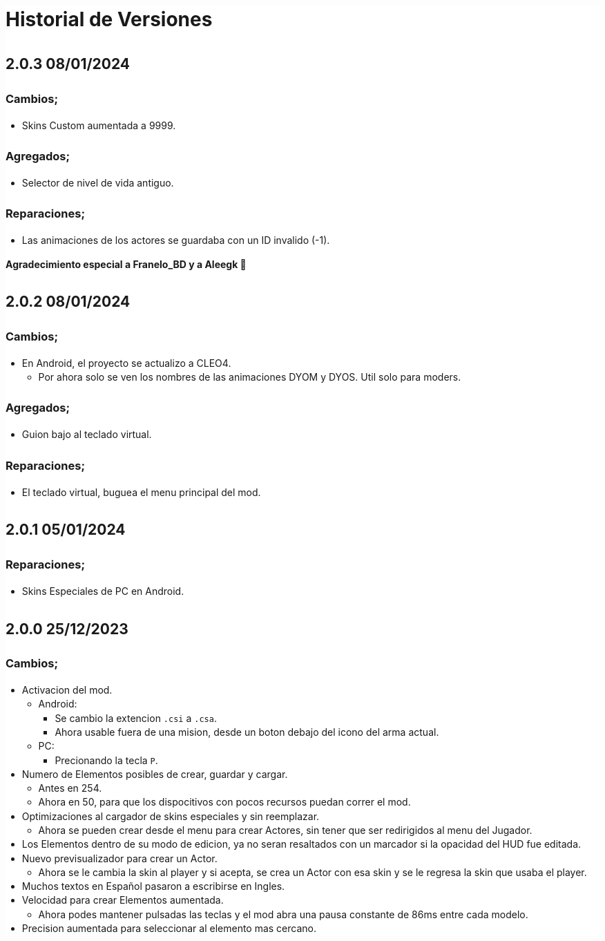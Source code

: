 # Historial de Versiones

## **2.0.3** 08/01/2024
### **Cambios;**
  * Skins Custom aumentada a 9999.

### **Agregados;**
  * Selector de nivel de vida antiguo.

### **Reparaciones;**
  * Las animaciones de los actores se guardaba con un ID invalido (-1).

**Agradecimiento especial a Franelo_BD y a Aleegk 👏**

## **2.0.2** 08/01/2024
### **Cambios;**
  * En Android, el proyecto se actualizo a CLEO4.
    - Por ahora solo se ven los nombres de las animaciones DYOM y DYOS. Util solo para moders.

### **Agregados;**
  * Guion bajo al teclado virtual.

### **Reparaciones;**
  * El teclado virtual, buguea el menu principal del mod.

## **2.0.1** 05/01/2024
### **Reparaciones;**
  * Skins Especiales de PC en Android.

## **2.0.0** 25/12/2023
### **Cambios;**
  * Activacion del mod.
    - Android:
      - Se cambio la extencion `.csi` a `.csa`.
      - Ahora usable fuera de una mision, desde un boton debajo del icono del arma actual.
    - PC:
      - Precionando la tecla `P`.
  * Numero de Elementos posibles de crear, guardar y cargar.
    - Antes en 254.
    - Ahora en 50, para que los dispocitivos con pocos recursos puedan correr el mod.
  * Optimizaciones al cargador de skins especiales y sin reemplazar.
    - Ahora se pueden crear desde el menu para crear Actores, sin tener que ser redirigidos al menu del Jugador.
  * Los Elementos dentro de su modo de edicion, ya no seran resaltados con un marcador si la opacidad del HUD fue editada.
  * Nuevo previsualizador para crear un Actor.
    - Ahora se le cambia la skin al player y si acepta, se crea un Actor con esa skin y se le regresa la skin que usaba el player.
  * Muchos textos en Español pasaron a escribirse en Ingles.
  * Velocidad para crear Elementos aumentada.
    - Ahora podes mantener pulsadas las teclas y el mod abra una pausa constante de 86ms entre cada modelo.
  * Precision aumentada para seleccionar al elemento mas cercano.
